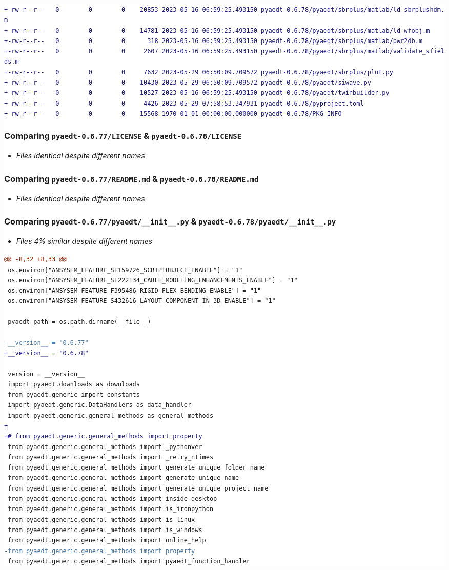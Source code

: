 ```diff
+-rw-r--r--   0        0        0    20853 2023-05-16 06:59:25.493150 pyaedt-0.6.78/pyaedt/sbrplus/matlab/ld_sbrplushdm.m
+-rw-r--r--   0        0        0    14781 2023-05-16 06:59:25.493150 pyaedt-0.6.78/pyaedt/sbrplus/matlab/ld_wfobj.m
+-rw-r--r--   0        0        0      318 2023-05-16 06:59:25.493150 pyaedt-0.6.78/pyaedt/sbrplus/matlab/pwr2db.m
+-rw-r--r--   0        0        0     2607 2023-05-16 06:59:25.493150 pyaedt-0.6.78/pyaedt/sbrplus/matlab/validate_sfields.m
+-rw-r--r--   0        0        0     7632 2023-05-29 06:50:09.709572 pyaedt-0.6.78/pyaedt/sbrplus/plot.py
+-rw-r--r--   0        0        0    10430 2023-05-29 06:50:09.709572 pyaedt-0.6.78/pyaedt/siwave.py
+-rw-r--r--   0        0        0    10527 2023-05-16 06:59:25.493150 pyaedt-0.6.78/pyaedt/twinbuilder.py
+-rw-r--r--   0        0        0     4426 2023-05-29 07:58:53.347931 pyaedt-0.6.78/pyproject.toml
+-rw-r--r--   0        0        0    15568 1970-01-01 00:00:00.000000 pyaedt-0.6.78/PKG-INFO
```

### Comparing `pyaedt-0.6.77/LICENSE` & `pyaedt-0.6.78/LICENSE`

 * *Files identical despite different names*

### Comparing `pyaedt-0.6.77/README.md` & `pyaedt-0.6.78/README.md`

 * *Files identical despite different names*

### Comparing `pyaedt-0.6.77/pyaedt/__init__.py` & `pyaedt-0.6.78/pyaedt/__init__.py`

 * *Files 4% similar despite different names*

```diff
@@ -8,32 +8,33 @@
 os.environ["ANSYSEM_FEATURE_SF159726_SCRIPTOBJECT_ENABLE"] = "1"
 os.environ["ANSYSEM_FEATURE_SF222134_CABLE_MODELING_ENHANCEMENTS_ENABLE"] = "1"
 os.environ["ANSYSEM_FEATURE_F395486_RIGID_FLEX_BENDING_ENABLE"] = "1"
 os.environ["ANSYSEM_FEATURE_S432616_LAYOUT_COMPONENT_IN_3D_ENABLE"] = "1"
 
 pyaedt_path = os.path.dirname(__file__)
 
-__version__ = "0.6.77"
+__version__ = "0.6.78"
 
 version = __version__
 import pyaedt.downloads as downloads
 from pyaedt.generic import constants
 import pyaedt.generic.DataHandlers as data_handler
 import pyaedt.generic.general_methods as general_methods
+
+# from pyaedt.generic.general_methods import property
 from pyaedt.generic.general_methods import _pythonver
 from pyaedt.generic.general_methods import _retry_ntimes
 from pyaedt.generic.general_methods import generate_unique_folder_name
 from pyaedt.generic.general_methods import generate_unique_name
 from pyaedt.generic.general_methods import generate_unique_project_name
 from pyaedt.generic.general_methods import inside_desktop
 from pyaedt.generic.general_methods import is_ironpython
 from pyaedt.generic.general_methods import is_linux
 from pyaedt.generic.general_methods import is_windows
 from pyaedt.generic.general_methods import online_help
-from pyaedt.generic.general_methods import property
 from pyaedt.generic.general_methods import pyaedt_function_handler
```